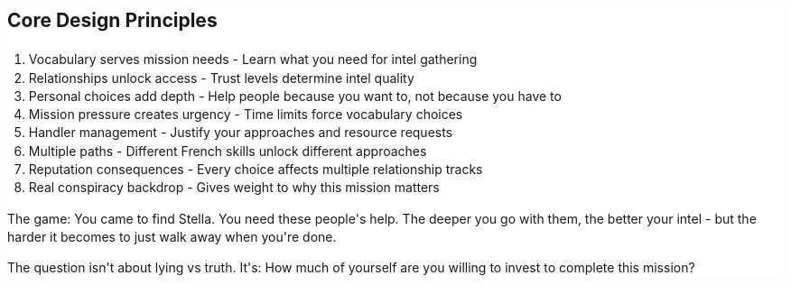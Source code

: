 ## Core Design Principles

1. Vocabulary serves mission needs - Learn what you need for intel gathering
2. Relationships unlock access - Trust levels determine intel quality  
3. Personal choices add depth - Help people because you want to, not because you have to
4. Mission pressure creates urgency - Time limits force vocabulary choices
5. Handler management - Justify your approaches and resource requests
6. Multiple paths - Different French skills unlock different approaches
7. Reputation consequences - Every choice affects multiple relationship tracks
8. Real conspiracy backdrop - Gives weight to why this mission matters

The game: You came to find Stella. You need these people's help. The deeper you go with them, the better your intel - but the harder it becomes to just walk away when you're done.

The question isn't about lying vs truth. It's: How much of yourself are you willing to invest to complete this mission?
